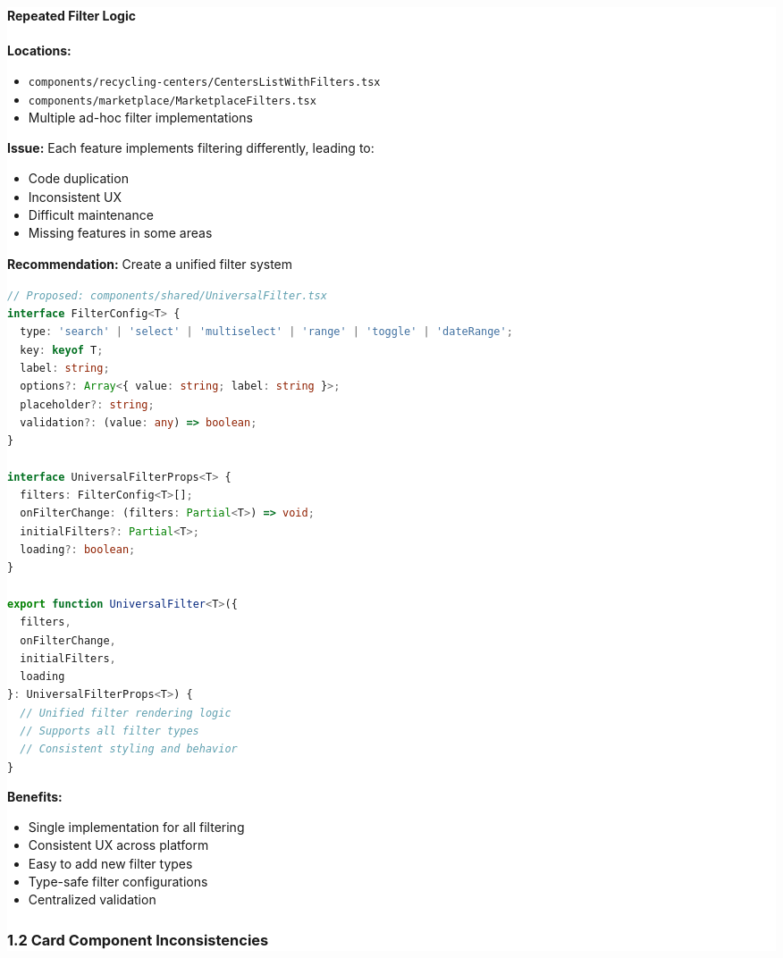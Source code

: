 #### **Repeated Filter Logic**
**Locations:**
- `components/recycling-centers/CentersListWithFilters.tsx`
- `components/marketplace/MarketplaceFilters.tsx`
- Multiple ad-hoc filter implementations

**Issue:** Each feature implements filtering differently, leading to:
- Code duplication
- Inconsistent UX
- Difficult maintenance
- Missing features in some areas

**Recommendation:** Create a unified filter system

```typescript
// Proposed: components/shared/UniversalFilter.tsx
interface FilterConfig<T> {
  type: 'search' | 'select' | 'multiselect' | 'range' | 'toggle' | 'dateRange';
  key: keyof T;
  label: string;
  options?: Array<{ value: string; label: string }>;
  placeholder?: string;
  validation?: (value: any) => boolean;
}

interface UniversalFilterProps<T> {
  filters: FilterConfig<T>[];
  onFilterChange: (filters: Partial<T>) => void;
  initialFilters?: Partial<T>;
  loading?: boolean;
}

export function UniversalFilter<T>({
  filters,
  onFilterChange,
  initialFilters,
  loading
}: UniversalFilterProps<T>) {
  // Unified filter rendering logic
  // Supports all filter types
  // Consistent styling and behavior
}
```

**Benefits:**
- Single implementation for all filtering
- Consistent UX across platform
- Easy to add new filter types
- Type-safe filter configurations
- Centralized validation

### 1.2 Card Component Inconsistencies
